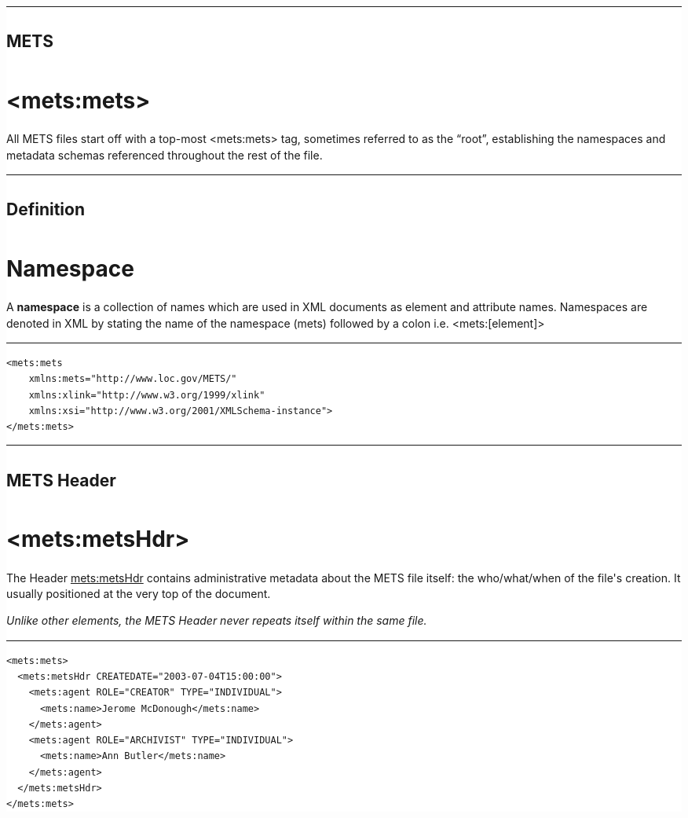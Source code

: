 

---

## METS
# \<mets:mets>

All METS files start off with a top-most \<mets:mets> tag, sometimes referred to as the “root”, establishing the namespaces and metadata schemas referenced throughout the rest of the file.



---

## Definition
# Namespace

A **namespace** is a collection of names which are used in XML documents as element and attribute names.  Namespaces are denoted in XML by stating the name of the namespace (mets) followed by a colon i.e. \<mets:[element]>



---

```
<mets:mets
    xmlns:mets="http://www.loc.gov/METS/" 
    xmlns:xlink="http://www.w3.org/1999/xlink"
    xmlns:xsi="http://www.w3.org/2001/XMLSchema-instance">
</mets:mets>
```



---

## METS Header
# \<mets:metsHdr>

The Header <mets:metsHdr> contains administrative metadata about the METS file itself: the who/what/when of the file's creation. It usually positioned at the very top of the document.

_Unlike other elements, the METS Header never repeats itself within the same file._



---

```
<mets:mets>
  <mets:metsHdr CREATEDATE="2003-07-04T15:00:00">
    <mets:agent ROLE="CREATOR" TYPE="INDIVIDUAL">
      <mets:name>Jerome McDonough</mets:name>
    </mets:agent>
    <mets:agent ROLE="ARCHIVIST" TYPE="INDIVIDUAL">
      <mets:name>Ann Butler</mets:name>
    </mets:agent> 
  </mets:metsHdr>
</mets:mets>
```
